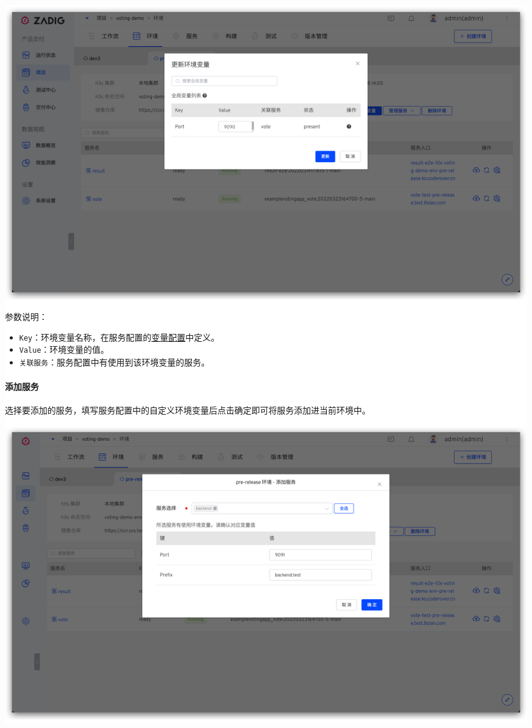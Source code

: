 ![添加服务](../_images/update_env_var_in_k8s_env.png)

参数说明：

- `Key`：环境变量名称，在服务配置的[变量配置](/cn/Zadig%20v1.12.0/project/service/k8s/#变量配置)中定义。
- `Value`：环境变量的值。
- `关联服务`：服务配置中有使用到该环境变量的服务。

#### 添加服务

选择要添加的服务，填写服务配置中的自定义环境变量后点击确定即可将服务添加进当前环境中。

![添加服务](../_images/add_service_in_k8s_env.png)
